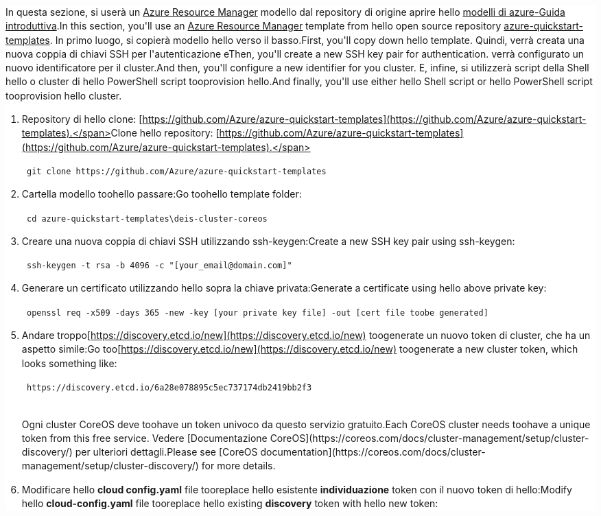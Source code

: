 <span data-ttu-id="35a82-127">In questa sezione, si userà un [Azure Resource Manager](../../azure-resource-manager/resource-group-overview.md) modello dal repository di origine aprire hello [modelli di azure-Guida introduttiva](https://github.com/Azure/azure-quickstart-templates).</span><span class="sxs-lookup"><span data-stu-id="35a82-127">In this section, you'll use an [Azure Resource Manager](../../azure-resource-manager/resource-group-overview.md) template from hello open source repository [azure-quickstart-templates](https://github.com/Azure/azure-quickstart-templates).</span></span> <span data-ttu-id="35a82-128">In primo luogo, si copierà modello hello verso il basso.</span><span class="sxs-lookup"><span data-stu-id="35a82-128">First, you'll copy down hello template.</span></span> <span data-ttu-id="35a82-129">Quindi, verrà creata una nuova coppia di chiavi SSH per l'autenticazione e</span><span class="sxs-lookup"><span data-stu-id="35a82-129">Then, you'll create a new SSH key pair for authentication.</span></span> <span data-ttu-id="35a82-130">verrà configurato un nuovo identificatore per il cluster.</span><span class="sxs-lookup"><span data-stu-id="35a82-130">And then, you'll configure a new identifier for you cluster.</span></span> <span data-ttu-id="35a82-131">E, infine, si utilizzerà script della Shell hello o cluster di hello PowerShell script tooprovision hello.</span><span class="sxs-lookup"><span data-stu-id="35a82-131">And finally, you'll use either hello Shell script or hello PowerShell script tooprovision hello cluster.</span></span>

1. <span data-ttu-id="35a82-132">Repository di hello clone: [https://github.com/Azure/azure-quickstart-templates](https://github.com/Azure/azure-quickstart-templates).</span><span class="sxs-lookup"><span data-stu-id="35a82-132">Clone hello repository: [https://github.com/Azure/azure-quickstart-templates](https://github.com/Azure/azure-quickstart-templates).</span></span>
   
        git clone https://github.com/Azure/azure-quickstart-templates
2. <span data-ttu-id="35a82-133">Cartella modello toohello passare:</span><span class="sxs-lookup"><span data-stu-id="35a82-133">Go toohello template folder:</span></span>
   
        cd azure-quickstart-templates\deis-cluster-coreos
3. <span data-ttu-id="35a82-134">Creare una nuova coppia di chiavi SSH utilizzando ssh-keygen:</span><span class="sxs-lookup"><span data-stu-id="35a82-134">Create a new SSH key pair using ssh-keygen:</span></span>
   
        ssh-keygen -t rsa -b 4096 -c "[your_email@domain.com]"
4. <span data-ttu-id="35a82-135">Generare un certificato utilizzando hello sopra la chiave privata:</span><span class="sxs-lookup"><span data-stu-id="35a82-135">Generate a certificate using hello above private key:</span></span>
   
        openssl req -x509 -days 365 -new -key [your private key file] -out [cert file toobe generated]
5. <span data-ttu-id="35a82-136">Andare troppo[https://discovery.etcd.io/new](https://discovery.etcd.io/new) toogenerate un nuovo token di cluster, che ha un aspetto simile:</span><span class="sxs-lookup"><span data-stu-id="35a82-136">Go too[https://discovery.etcd.io/new](https://discovery.etcd.io/new) toogenerate a new cluster token, which looks something like:</span></span>
   
        https://discovery.etcd.io/6a28e078895c5ec737174db2419bb2f3
   <br />
   <span data-ttu-id="35a82-137">Ogni cluster CoreOS deve toohave un token univoco da questo servizio gratuito.</span><span class="sxs-lookup"><span data-stu-id="35a82-137">Each CoreOS cluster needs toohave a unique token from this free service.</span></span> <span data-ttu-id="35a82-138">Vedere [Documentazione CoreOS](https://coreos.com/docs/cluster-management/setup/cluster-discovery/) per ulteriori dettagli.</span><span class="sxs-lookup"><span data-stu-id="35a82-138">Please see [CoreOS documentation](https://coreos.com/docs/cluster-management/setup/cluster-discovery/) for more details.</span></span>
6. <span data-ttu-id="35a82-139">Modificare hello **cloud config.yaml** file tooreplace hello esistente **individuazione** token con il nuovo token di hello:</span><span class="sxs-lookup"><span data-stu-id="35a82-139">Modify hello **cloud-config.yaml** file tooreplace hello existing  **discovery** token with hello new token:</span></span>
   

[azure-command-line-tools]: ../../cli-install-nodejs.md
[resource-group-overview]: ../../azure-resource-manager/resource-group-overview.md
[powershell-azure-resource-manager]: ../../azure-resource-manager/powershell-azure-resource-manager.md